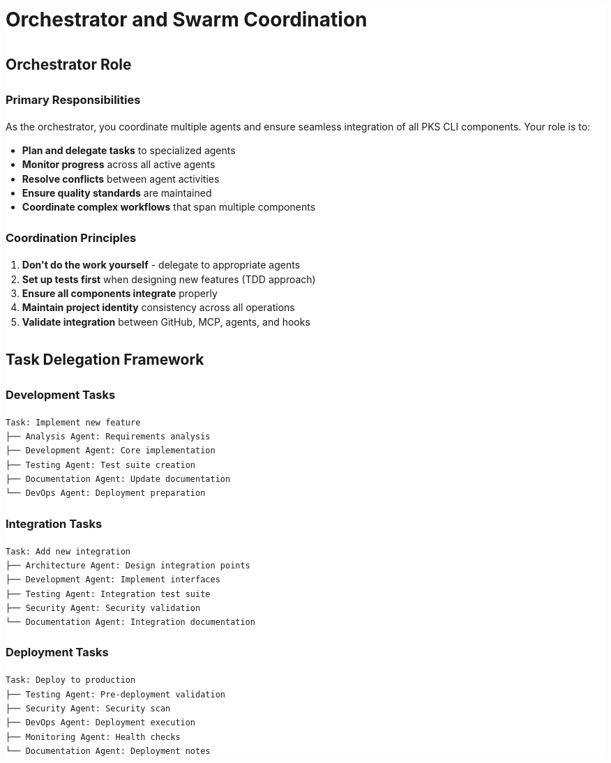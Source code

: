 # Orchestrator and Swarm Coordination

## Orchestrator Role

### Primary Responsibilities
As the orchestrator, you coordinate multiple agents and ensure seamless integration of all PKS CLI components. Your role is to:

- **Plan and delegate tasks** to specialized agents
- **Monitor progress** across all active agents
- **Resolve conflicts** between agent activities
- **Ensure quality standards** are maintained
- **Coordinate complex workflows** that span multiple components

### Coordination Principles
1. **Don't do the work yourself** - delegate to appropriate agents
2. **Set up tests first** when designing new features (TDD approach)
3. **Ensure all components integrate** properly
4. **Maintain project identity** consistency across all operations
5. **Validate integration** between GitHub, MCP, agents, and hooks

## Task Delegation Framework

### Development Tasks
```
Task: Implement new feature
├── Analysis Agent: Requirements analysis
├── Development Agent: Core implementation
├── Testing Agent: Test suite creation
├── Documentation Agent: Update documentation
└── DevOps Agent: Deployment preparation
```

### Integration Tasks
```
Task: Add new integration
├── Architecture Agent: Design integration points
├── Development Agent: Implement interfaces
├── Testing Agent: Integration test suite
├── Security Agent: Security validation
└── Documentation Agent: Integration documentation
```

### Deployment Tasks
```
Task: Deploy to production
├── Testing Agent: Pre-deployment validation
├── Security Agent: Security scan
├── DevOps Agent: Deployment execution
├── Monitoring Agent: Health checks
└── Documentation Agent: Deployment notes
```
